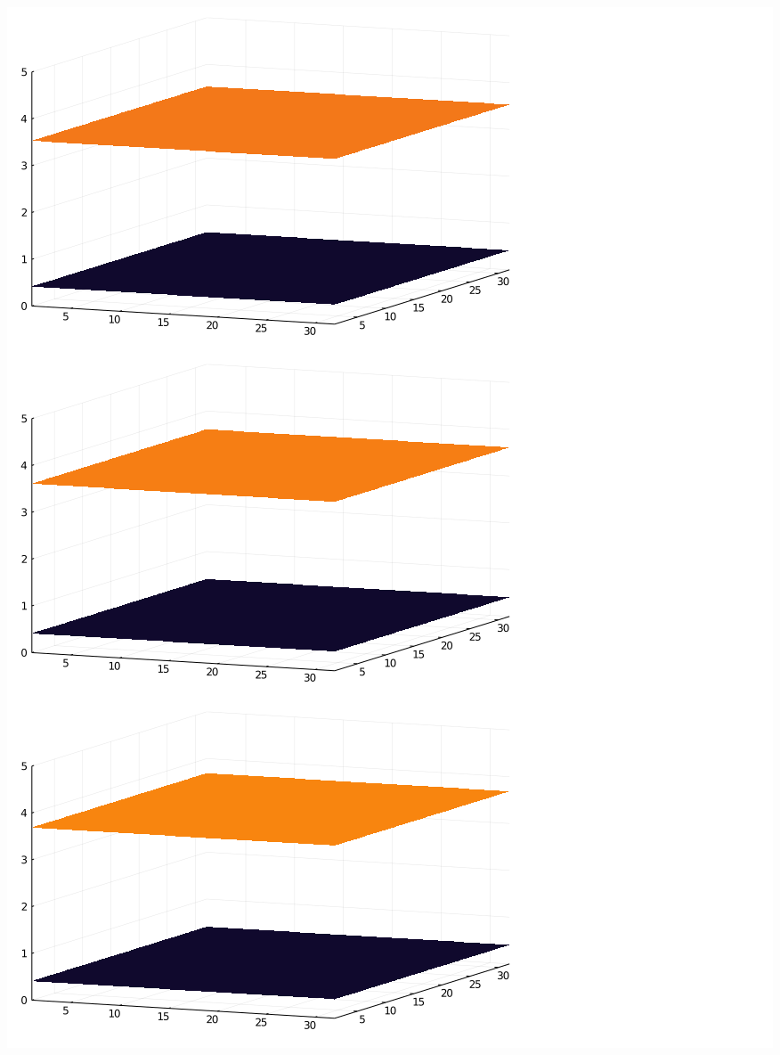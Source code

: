 ![](figures/02-workshop_solutions_18_210.png)
![](figures/02-workshop_solutions_18_211.png)
![](figures/02-workshop_solutions_18_212.png)